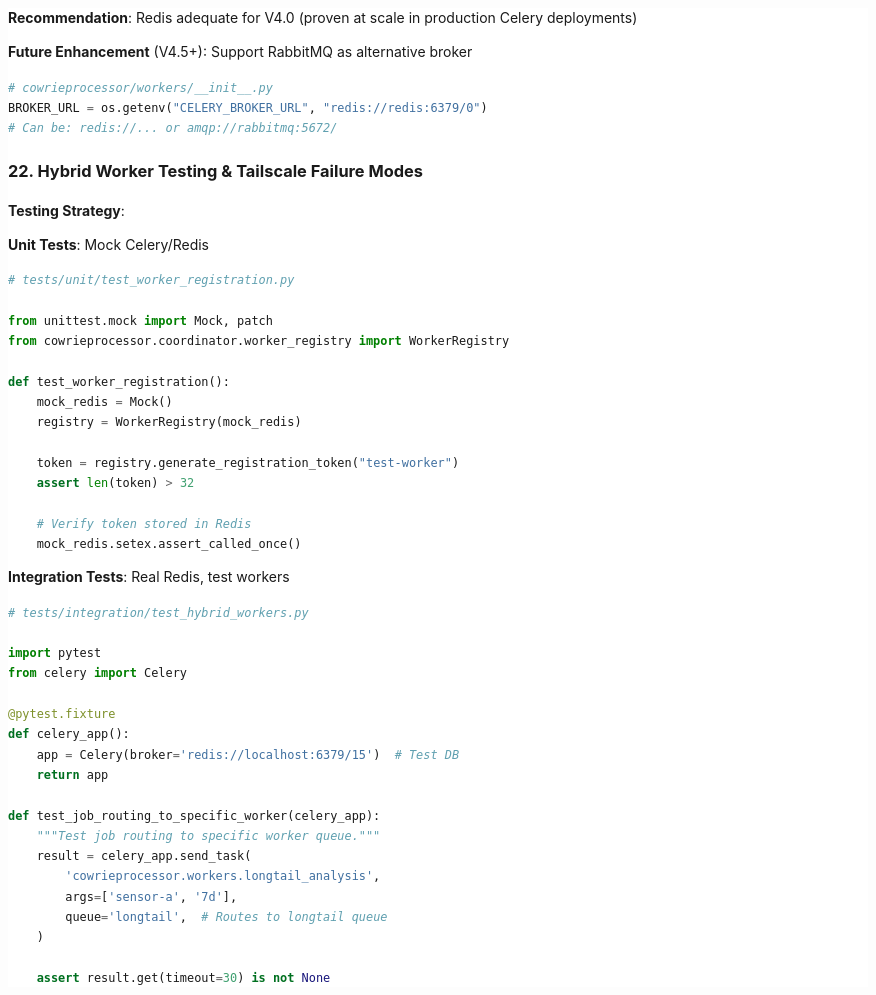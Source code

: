 **Recommendation**: Redis adequate for V4.0 (proven at scale in production Celery deployments)

**Future Enhancement** (V4.5+): Support RabbitMQ as alternative broker
```python
# cowrieprocessor/workers/__init__.py
BROKER_URL = os.getenv("CELERY_BROKER_URL", "redis://redis:6379/0")
# Can be: redis://... or amqp://rabbitmq:5672/
```

### 22. Hybrid Worker Testing & Tailscale Failure Modes

**Testing Strategy**:

**Unit Tests**: Mock Celery/Redis
```python
# tests/unit/test_worker_registration.py

from unittest.mock import Mock, patch
from cowrieprocessor.coordinator.worker_registry import WorkerRegistry

def test_worker_registration():
    mock_redis = Mock()
    registry = WorkerRegistry(mock_redis)

    token = registry.generate_registration_token("test-worker")
    assert len(token) > 32

    # Verify token stored in Redis
    mock_redis.setex.assert_called_once()
```

**Integration Tests**: Real Redis, test workers
```python
# tests/integration/test_hybrid_workers.py

import pytest
from celery import Celery

@pytest.fixture
def celery_app():
    app = Celery(broker='redis://localhost:6379/15')  # Test DB
    return app

def test_job_routing_to_specific_worker(celery_app):
    """Test job routing to specific worker queue."""
    result = celery_app.send_task(
        'cowrieprocessor.workers.longtail_analysis',
        args=['sensor-a', '7d'],
        queue='longtail',  # Routes to longtail queue
    )

    assert result.get(timeout=30) is not None
```
